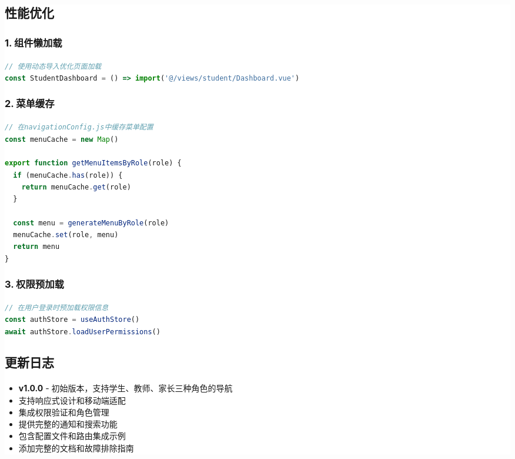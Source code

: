 ## 性能优化

### 1. 组件懒加载

```javascript
// 使用动态导入优化页面加载
const StudentDashboard = () => import('@/views/student/Dashboard.vue')
```

### 2. 菜单缓存

```javascript
// 在navigationConfig.js中缓存菜单配置
const menuCache = new Map()

export function getMenuItemsByRole(role) {
  if (menuCache.has(role)) {
    return menuCache.get(role)
  }

  const menu = generateMenuByRole(role)
  menuCache.set(role, menu)
  return menu
}
```

### 3. 权限预加载

```javascript
// 在用户登录时预加载权限信息
const authStore = useAuthStore()
await authStore.loadUserPermissions()
```

## 更新日志

- **v1.0.0** - 初始版本，支持学生、教师、家长三种角色的导航
- 支持响应式设计和移动端适配
- 集成权限验证和角色管理
- 提供完整的通知和搜索功能
- 包含配置文件和路由集成示例
- 添加完整的文档和故障排除指南
